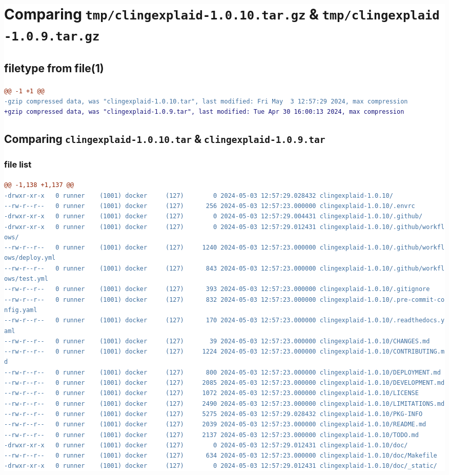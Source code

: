 # Comparing `tmp/clingexplaid-1.0.10.tar.gz` & `tmp/clingexplaid-1.0.9.tar.gz`

## filetype from file(1)

```diff
@@ -1 +1 @@
-gzip compressed data, was "clingexplaid-1.0.10.tar", last modified: Fri May  3 12:57:29 2024, max compression
+gzip compressed data, was "clingexplaid-1.0.9.tar", last modified: Tue Apr 30 16:00:13 2024, max compression
```

## Comparing `clingexplaid-1.0.10.tar` & `clingexplaid-1.0.9.tar`

### file list

```diff
@@ -1,138 +1,137 @@
-drwxr-xr-x   0 runner    (1001) docker     (127)        0 2024-05-03 12:57:29.028432 clingexplaid-1.0.10/
--rw-r--r--   0 runner    (1001) docker     (127)      256 2024-05-03 12:57:23.000000 clingexplaid-1.0.10/.envrc
-drwxr-xr-x   0 runner    (1001) docker     (127)        0 2024-05-03 12:57:29.004431 clingexplaid-1.0.10/.github/
-drwxr-xr-x   0 runner    (1001) docker     (127)        0 2024-05-03 12:57:29.012431 clingexplaid-1.0.10/.github/workflows/
--rw-r--r--   0 runner    (1001) docker     (127)     1240 2024-05-03 12:57:23.000000 clingexplaid-1.0.10/.github/workflows/deploy.yml
--rw-r--r--   0 runner    (1001) docker     (127)      843 2024-05-03 12:57:23.000000 clingexplaid-1.0.10/.github/workflows/test.yml
--rw-r--r--   0 runner    (1001) docker     (127)      393 2024-05-03 12:57:23.000000 clingexplaid-1.0.10/.gitignore
--rw-r--r--   0 runner    (1001) docker     (127)      832 2024-05-03 12:57:23.000000 clingexplaid-1.0.10/.pre-commit-config.yaml
--rw-r--r--   0 runner    (1001) docker     (127)      170 2024-05-03 12:57:23.000000 clingexplaid-1.0.10/.readthedocs.yaml
--rw-r--r--   0 runner    (1001) docker     (127)       39 2024-05-03 12:57:23.000000 clingexplaid-1.0.10/CHANGES.md
--rw-r--r--   0 runner    (1001) docker     (127)     1224 2024-05-03 12:57:23.000000 clingexplaid-1.0.10/CONTRIBUTING.md
--rw-r--r--   0 runner    (1001) docker     (127)      800 2024-05-03 12:57:23.000000 clingexplaid-1.0.10/DEPLOYMENT.md
--rw-r--r--   0 runner    (1001) docker     (127)     2085 2024-05-03 12:57:23.000000 clingexplaid-1.0.10/DEVELOPMENT.md
--rw-r--r--   0 runner    (1001) docker     (127)     1072 2024-05-03 12:57:23.000000 clingexplaid-1.0.10/LICENSE
--rw-r--r--   0 runner    (1001) docker     (127)     2490 2024-05-03 12:57:23.000000 clingexplaid-1.0.10/LIMITATIONS.md
--rw-r--r--   0 runner    (1001) docker     (127)     5275 2024-05-03 12:57:29.028432 clingexplaid-1.0.10/PKG-INFO
--rw-r--r--   0 runner    (1001) docker     (127)     2039 2024-05-03 12:57:23.000000 clingexplaid-1.0.10/README.md
--rw-r--r--   0 runner    (1001) docker     (127)     2137 2024-05-03 12:57:23.000000 clingexplaid-1.0.10/TODO.md
-drwxr-xr-x   0 runner    (1001) docker     (127)        0 2024-05-03 12:57:29.012431 clingexplaid-1.0.10/doc/
--rw-r--r--   0 runner    (1001) docker     (127)      634 2024-05-03 12:57:23.000000 clingexplaid-1.0.10/doc/Makefile
-drwxr-xr-x   0 runner    (1001) docker     (127)        0 2024-05-03 12:57:29.012431 clingexplaid-1.0.10/doc/_static/
```